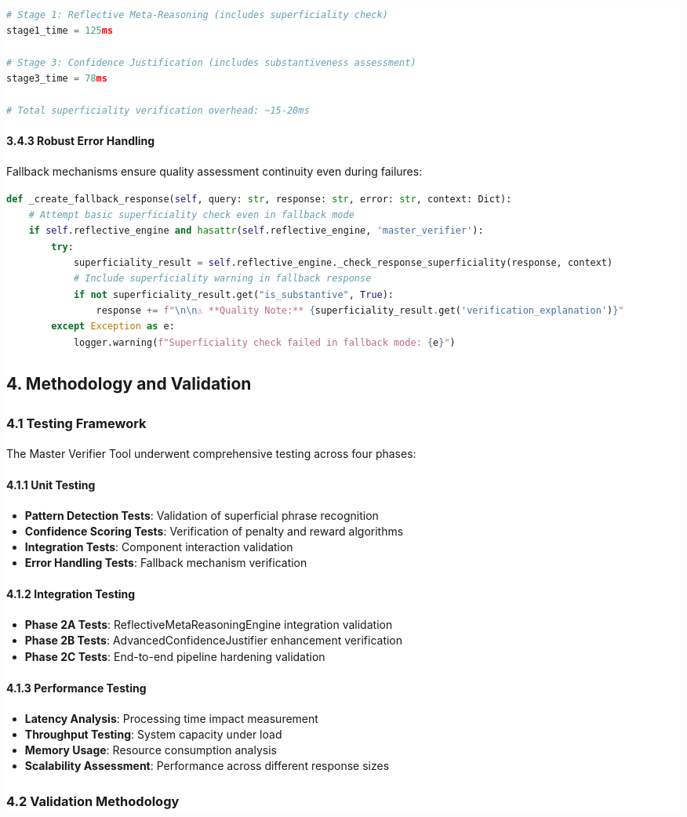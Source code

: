 ```python
# Stage 1: Reflective Meta-Reasoning (includes superficiality check)
stage1_time = 125ms

# Stage 3: Confidence Justification (includes substantiveness assessment)  
stage3_time = 78ms

# Total superficiality verification overhead: ~15-20ms
```

#### 3.4.3 Robust Error Handling

Fallback mechanisms ensure quality assessment continuity even during failures:

```python
def _create_fallback_response(self, query: str, response: str, error: str, context: Dict):
    # Attempt basic superficiality check even in fallback mode
    if self.reflective_engine and hasattr(self.reflective_engine, 'master_verifier'):
        try:
            superficiality_result = self.reflective_engine._check_response_superficiality(response, context)
            # Include superficiality warning in fallback response
            if not superficiality_result.get("is_substantive", True):
                response += f"\n\n⚠️ **Quality Note:** {superficiality_result.get('verification_explanation')}"
        except Exception as e:
            logger.warning(f"Superficiality check failed in fallback mode: {e}")
```

## 4. Methodology and Validation

### 4.1 Testing Framework

The Master Verifier Tool underwent comprehensive testing across four phases:

#### 4.1.1 Unit Testing
- **Pattern Detection Tests**: Validation of superficial phrase recognition
- **Confidence Scoring Tests**: Verification of penalty and reward algorithms
- **Integration Tests**: Component interaction validation
- **Error Handling Tests**: Fallback mechanism verification

#### 4.1.2 Integration Testing
- **Phase 2A Tests**: ReflectiveMetaReasoningEngine integration validation
- **Phase 2B Tests**: AdvancedConfidenceJustifier enhancement verification
- **Phase 2C Tests**: End-to-end pipeline hardening validation

#### 4.1.3 Performance Testing
- **Latency Analysis**: Processing time impact measurement
- **Throughput Testing**: System capacity under load
- **Memory Usage**: Resource consumption analysis
- **Scalability Assessment**: Performance across different response sizes

### 4.2 Validation Methodology
